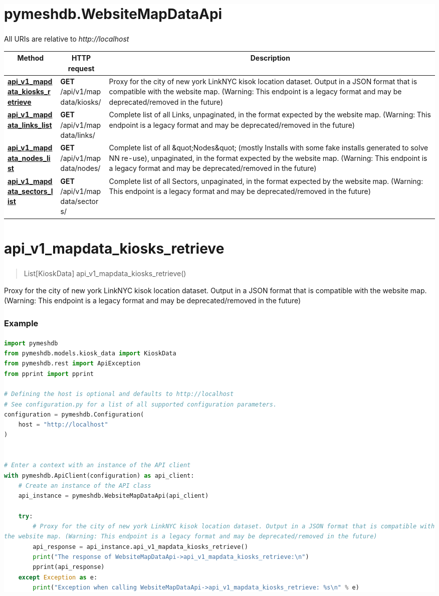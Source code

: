 # pymeshdb.WebsiteMapDataApi

All URIs are relative to *http://localhost*

Method | HTTP request | Description
------------- | ------------- | -------------
[**api_v1_mapdata_kiosks_retrieve**](WebsiteMapDataApi.md#api_v1_mapdata_kiosks_retrieve) | **GET** /api/v1/mapdata/kiosks/ | Proxy for the city of new york LinkNYC kisok location dataset. Output in a JSON format that is compatible with the website map. (Warning: This endpoint is a legacy format and may be deprecated/removed in the future)
[**api_v1_mapdata_links_list**](WebsiteMapDataApi.md#api_v1_mapdata_links_list) | **GET** /api/v1/mapdata/links/ | Complete list of all Links, unpaginated, in the format expected by the website map. (Warning: This endpoint is a legacy format and may be deprecated/removed in the future)
[**api_v1_mapdata_nodes_list**](WebsiteMapDataApi.md#api_v1_mapdata_nodes_list) | **GET** /api/v1/mapdata/nodes/ | Complete list of all \&quot;Nodes\&quot; (mostly Installs with some fake installs generated to solve NN re-use), unpaginated, in the format expected by the website map. (Warning: This endpoint is a legacy format and may be deprecated/removed in the future)
[**api_v1_mapdata_sectors_list**](WebsiteMapDataApi.md#api_v1_mapdata_sectors_list) | **GET** /api/v1/mapdata/sectors/ | Complete list of all Sectors, unpaginated, in the format expected by the website map. (Warning: This endpoint is a legacy format and may be deprecated/removed in the future)


# **api_v1_mapdata_kiosks_retrieve**
> List[KioskData] api_v1_mapdata_kiosks_retrieve()

Proxy for the city of new york LinkNYC kisok location dataset. Output in a JSON format that is compatible with the website map. (Warning: This endpoint is a legacy format and may be deprecated/removed in the future)

### Example


```python
import pymeshdb
from pymeshdb.models.kiosk_data import KioskData
from pymeshdb.rest import ApiException
from pprint import pprint

# Defining the host is optional and defaults to http://localhost
# See configuration.py for a list of all supported configuration parameters.
configuration = pymeshdb.Configuration(
    host = "http://localhost"
)


# Enter a context with an instance of the API client
with pymeshdb.ApiClient(configuration) as api_client:
    # Create an instance of the API class
    api_instance = pymeshdb.WebsiteMapDataApi(api_client)

    try:
        # Proxy for the city of new york LinkNYC kisok location dataset. Output in a JSON format that is compatible with the website map. (Warning: This endpoint is a legacy format and may be deprecated/removed in the future)
        api_response = api_instance.api_v1_mapdata_kiosks_retrieve()
        print("The response of WebsiteMapDataApi->api_v1_mapdata_kiosks_retrieve:\n")
        pprint(api_response)
    except Exception as e:
        print("Exception when calling WebsiteMapDataApi->api_v1_mapdata_kiosks_retrieve: %s\n" % e)
```
